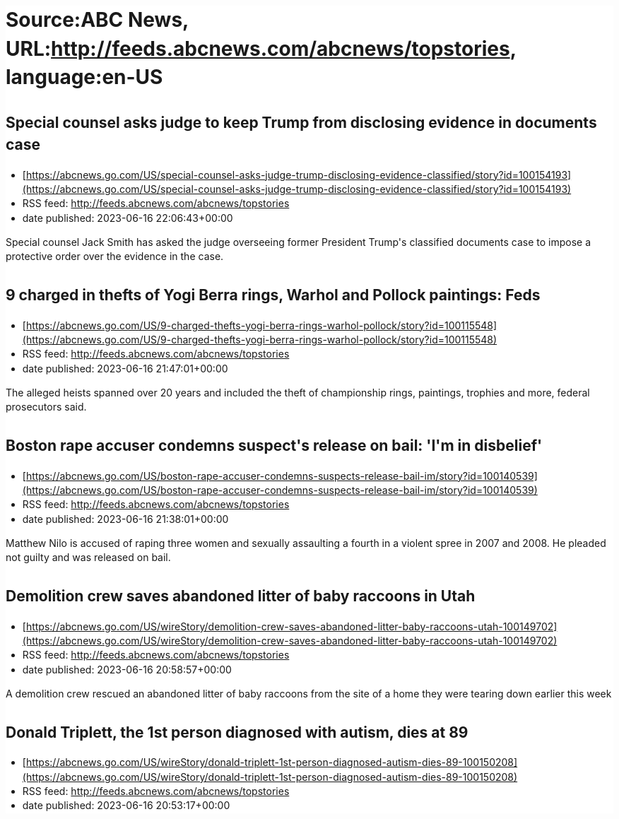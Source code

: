 # Source:ABC News, URL:http://feeds.abcnews.com/abcnews/topstories, language:en-US

## Special counsel asks judge to keep Trump from disclosing evidence in documents case
 - [https://abcnews.go.com/US/special-counsel-asks-judge-trump-disclosing-evidence-classified/story?id=100154193](https://abcnews.go.com/US/special-counsel-asks-judge-trump-disclosing-evidence-classified/story?id=100154193)
 - RSS feed: http://feeds.abcnews.com/abcnews/topstories
 - date published: 2023-06-16 22:06:43+00:00

Special counsel Jack Smith has asked the judge overseeing former President Trump's classified documents case to impose a protective order over the evidence in the case.

## 9 charged in thefts of Yogi Berra rings, Warhol and Pollock paintings: Feds
 - [https://abcnews.go.com/US/9-charged-thefts-yogi-berra-rings-warhol-pollock/story?id=100115548](https://abcnews.go.com/US/9-charged-thefts-yogi-berra-rings-warhol-pollock/story?id=100115548)
 - RSS feed: http://feeds.abcnews.com/abcnews/topstories
 - date published: 2023-06-16 21:47:01+00:00

The alleged heists spanned over 20 years and included the theft of championship rings, paintings, trophies and more, federal prosecutors said.

## Boston rape accuser condemns suspect's release on bail: 'I'm in disbelief'
 - [https://abcnews.go.com/US/boston-rape-accuser-condemns-suspects-release-bail-im/story?id=100140539](https://abcnews.go.com/US/boston-rape-accuser-condemns-suspects-release-bail-im/story?id=100140539)
 - RSS feed: http://feeds.abcnews.com/abcnews/topstories
 - date published: 2023-06-16 21:38:01+00:00

Matthew Nilo is accused of raping three women and sexually assaulting a fourth in a violent spree in 2007 and 2008. He pleaded not guilty and was released on bail.

## Demolition crew saves abandoned litter of baby raccoons in Utah
 - [https://abcnews.go.com/US/wireStory/demolition-crew-saves-abandoned-litter-baby-raccoons-utah-100149702](https://abcnews.go.com/US/wireStory/demolition-crew-saves-abandoned-litter-baby-raccoons-utah-100149702)
 - RSS feed: http://feeds.abcnews.com/abcnews/topstories
 - date published: 2023-06-16 20:58:57+00:00

A demolition crew rescued an abandoned litter of baby raccoons from the site of a home they were tearing down earlier this week

## Donald Triplett, the 1st person diagnosed with autism, dies at 89
 - [https://abcnews.go.com/US/wireStory/donald-triplett-1st-person-diagnosed-autism-dies-89-100150208](https://abcnews.go.com/US/wireStory/donald-triplett-1st-person-diagnosed-autism-dies-89-100150208)
 - RSS feed: http://feeds.abcnews.com/abcnews/topstories
 - date published: 2023-06-16 20:53:17+00:00
